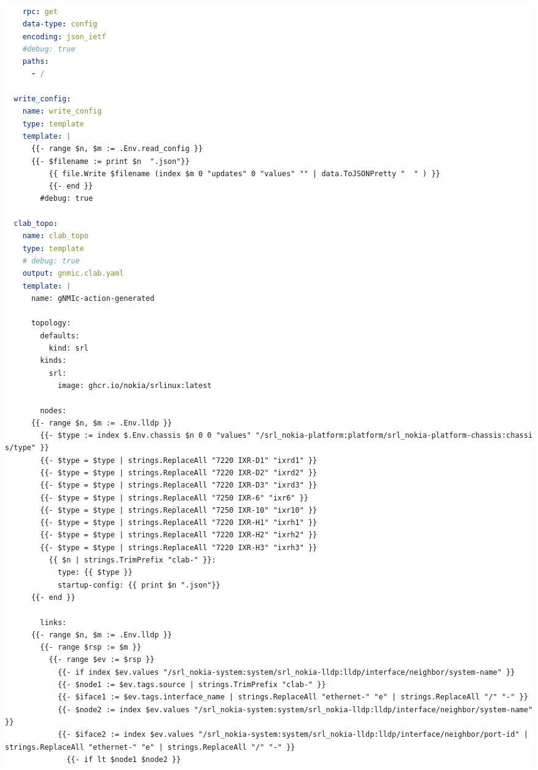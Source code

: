 ```yaml
    rpc: get
    data-type: config
    encoding: json_ietf
    #debug: true
    paths:
      - /
  
  write_config:
    name: write_config
    type: template
    template: |
      {{- range $n, $m := .Env.read_config }}
      {{- $filename := print $n  ".json"}}
          {{ file.Write $filename (index $m 0 "updates" 0 "values" "" | data.ToJSONPretty "  " ) }}
          {{- end }}
        #debug: true
  
  clab_topo:
    name: clab_topo
    type: template
    # debug: true
    output: gnmic.clab.yaml
    template: |
      name: gNMIc-action-generated
  
      topology:
        defaults:
          kind: srl
        kinds:
          srl:
            image: ghcr.io/nokia/srlinux:latest
  
        nodes:
      {{- range $n, $m := .Env.lldp }}
        {{- $type := index $.Env.chassis $n 0 0 "values" "/srl_nokia-platform:platform/srl_nokia-platform-chassis:chassis/type" }}
        {{- $type = $type | strings.ReplaceAll "7220 IXR-D1" "ixrd1" }}
        {{- $type = $type | strings.ReplaceAll "7220 IXR-D2" "ixrd2" }}
        {{- $type = $type | strings.ReplaceAll "7220 IXR-D3" "ixrd3" }}
        {{- $type = $type | strings.ReplaceAll "7250 IXR-6" "ixr6" }}
        {{- $type = $type | strings.ReplaceAll "7250 IXR-10" "ixr10" }}
        {{- $type = $type | strings.ReplaceAll "7220 IXR-H1" "ixrh1" }}
        {{- $type = $type | strings.ReplaceAll "7220 IXR-H2" "ixrh2" }}
        {{- $type = $type | strings.ReplaceAll "7220 IXR-H3" "ixrh3" }}
          {{ $n | strings.TrimPrefix "clab-" }}:
            type: {{ $type }}
            startup-config: {{ print $n ".json"}}
      {{- end }}
      
        links:
      {{- range $n, $m := .Env.lldp }}
        {{- range $rsp := $m }}
          {{- range $ev := $rsp }}
            {{- if index $ev.values "/srl_nokia-system:system/srl_nokia-lldp:lldp/interface/neighbor/system-name" }}
            {{- $node1 := $ev.tags.source | strings.TrimPrefix "clab-" }}
            {{- $iface1 := $ev.tags.interface_name | strings.ReplaceAll "ethernet-" "e" | strings.ReplaceAll "/" "-" }}
            {{- $node2 := index $ev.values "/srl_nokia-system:system/srl_nokia-lldp:lldp/interface/neighbor/system-name" }}
            {{- $iface2 := index $ev.values "/srl_nokia-system:system/srl_nokia-lldp:lldp/interface/neighbor/port-id" | strings.ReplaceAll "ethernet-" "e" | strings.ReplaceAll "/" "-" }}
              {{- if lt $node1 $node2 }}
```